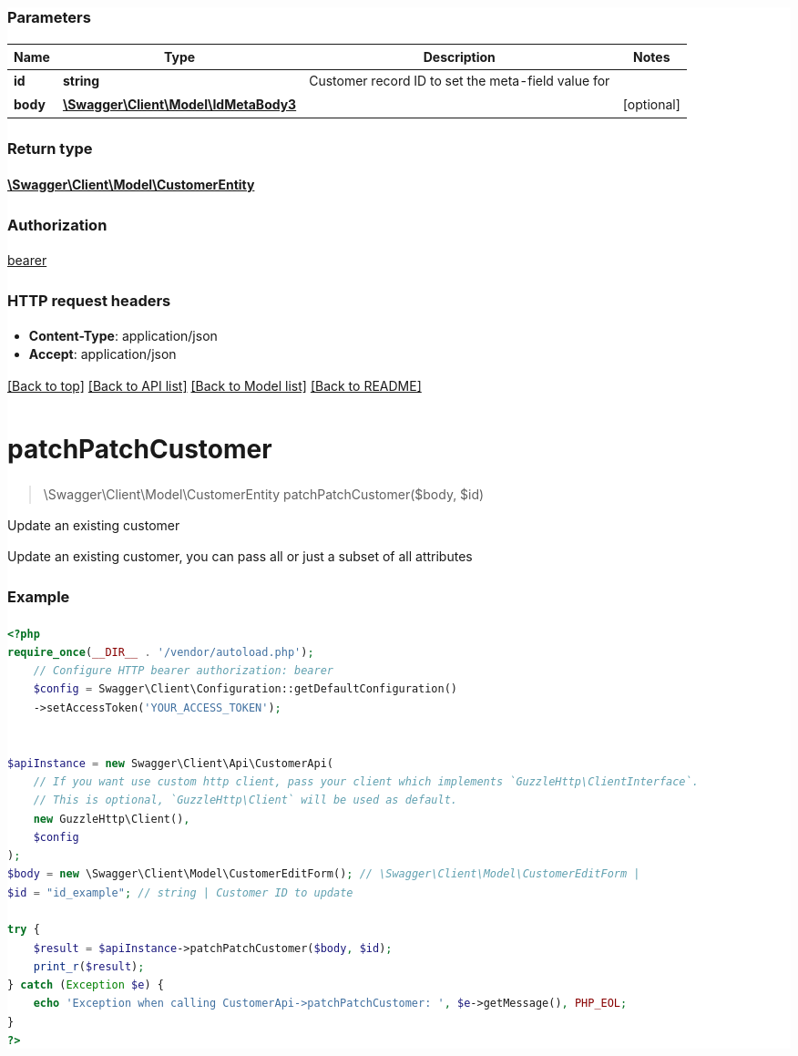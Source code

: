 ### Parameters

Name | Type | Description  | Notes
------------- | ------------- | ------------- | -------------
 **id** | **string**| Customer record ID to set the meta-field value for |
 **body** | [**\Swagger\Client\Model\IdMetaBody3**](../Model/IdMetaBody3.md)|  | [optional]

### Return type

[**\Swagger\Client\Model\CustomerEntity**](../Model/CustomerEntity.md)

### Authorization

[bearer](../../README.md#bearer)

### HTTP request headers

 - **Content-Type**: application/json
 - **Accept**: application/json

[[Back to top]](#) [[Back to API list]](../../README.md#documentation-for-api-endpoints) [[Back to Model list]](../../README.md#documentation-for-models) [[Back to README]](../../README.md)

# **patchPatchCustomer**
> \Swagger\Client\Model\CustomerEntity patchPatchCustomer($body, $id)

Update an existing customer

Update an existing customer, you can pass all or just a subset of all attributes

### Example
```php
<?php
require_once(__DIR__ . '/vendor/autoload.php');
    // Configure HTTP bearer authorization: bearer
    $config = Swagger\Client\Configuration::getDefaultConfiguration()
    ->setAccessToken('YOUR_ACCESS_TOKEN');


$apiInstance = new Swagger\Client\Api\CustomerApi(
    // If you want use custom http client, pass your client which implements `GuzzleHttp\ClientInterface`.
    // This is optional, `GuzzleHttp\Client` will be used as default.
    new GuzzleHttp\Client(),
    $config
);
$body = new \Swagger\Client\Model\CustomerEditForm(); // \Swagger\Client\Model\CustomerEditForm | 
$id = "id_example"; // string | Customer ID to update

try {
    $result = $apiInstance->patchPatchCustomer($body, $id);
    print_r($result);
} catch (Exception $e) {
    echo 'Exception when calling CustomerApi->patchPatchCustomer: ', $e->getMessage(), PHP_EOL;
}
?>
```
